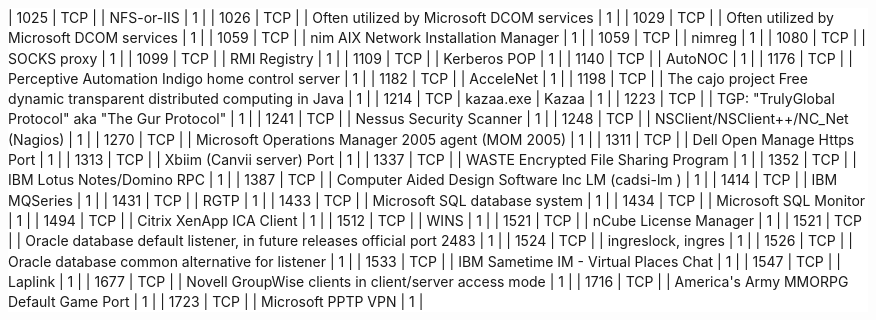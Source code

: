 | 1025  | TCP |              | NFS-or-IIS                                                                       | 1   |
| 1026  | TCP |              | Often utilized by Microsoft DCOM services                                        | 1   |
| 1029  | TCP |              | Often utilized by Microsoft DCOM services                                        | 1   |
| 1059  | TCP |              | nim AIX Network Installation Manager                                             | 1   |
| 1059  | TCP |              | nimreg                                                                           | 1   |
| 1080  | TCP |              | SOCKS proxy                                                                      | 1   |
| 1099  | TCP |              | RMI Registry                                                                     | 1   |
| 1109  | TCP |              | Kerberos POP                                                                     | 1   |
| 1140  | TCP |              | AutoNOC                                                                          | 1   |
| 1176  | TCP |              | Perceptive Automation Indigo home control server                                 | 1   |
| 1182  | TCP |              | AcceleNet                                                                        | 1   |
| 1198  | TCP |              | The cajo project Free dynamic transparent distributed computing in Java          | 1   |
| 1214  | TCP | kazaa.exe    | Kazaa                                                                            | 1   |
| 1223  | TCP |              | TGP: "TrulyGlobal Protocol" aka "The Gur Protocol"                               | 1   |
| 1241  | TCP |              | Nessus Security Scanner                                                          | 1   |
| 1248  | TCP |              | NSClient/NSClient++/NC_Net (Nagios)                                              | 1   |
| 1270  | TCP |              | Microsoft Operations Manager 2005 agent (MOM 2005)                               | 1   |
| 1311  | TCP |              | Dell Open Manage Https Port                                                      | 1   |
| 1313  | TCP |              | Xbiim (Canvii server) Port                                                       | 1   |
| 1337  | TCP |              | WASTE Encrypted File Sharing Program                                             | 1   |
| 1352  | TCP |              | IBM Lotus Notes/Domino RPC                                                       | 1   |
| 1387  | TCP |              | Computer Aided Design Software Inc LM (cadsi-lm )                                | 1   |
| 1414  | TCP |              | IBM MQSeries                                                                     | 1   |
| 1431  | TCP |              | RGTP                                                                             | 1   |
| 1433  | TCP |              | Microsoft SQL database system                                                    | 1   |
| 1434  | TCP |              | Microsoft SQL Monitor                                                            | 1   |
| 1494  | TCP |              | Citrix XenApp ICA Client                                                         | 1   |
| 1512  | TCP |              | WINS                                                                             | 1   |
| 1521  | TCP |              | nCube License Manager                                                            | 1   |
| 1521  | TCP |              | Oracle database default listener, in future releases official port 2483          | 1   |
| 1524  | TCP |              | ingreslock, ingres                                                               | 1   |
| 1526  | TCP |              | Oracle database common alternative for listener                                  | 1   |
| 1533  | TCP |              | IBM Sametime IM - Virtual Places Chat                                            | 1   |
| 1547  | TCP |              | Laplink                                                                          | 1   |
| 1677  | TCP |              | Novell GroupWise clients in client/server access mode                            | 1   |
| 1716  | TCP |              | America's Army MMORPG Default Game Port                                          | 1   |
| 1723  | TCP |              | Microsoft PPTP VPN                                                               | 1   |